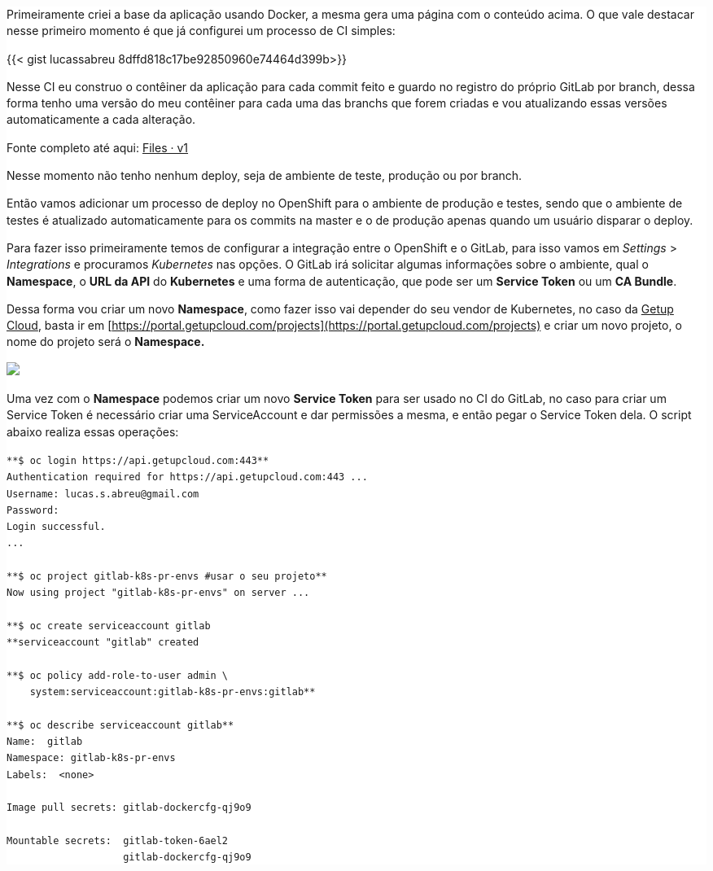 Primeiramente criei a base da aplicação usando Docker, a mesma gera uma página com o conteúdo acima. O que vale destacar nesse primeiro momento é que já configurei um processo de CI simples:

{{< gist lucassabreu 8dffd818c17be92850960e74464d399b>}}

Nesse CI eu construo o contêiner da aplicação para cada commit feito e guardo no registro do próprio GitLab por branch, dessa forma tenho uma versão do meu contêiner para cada uma das branchs que forem criadas e vou atualizando essas versões automaticamente a cada alteração.

Fonte completo até aqui:
[Files · v1](https://gitlab.com/lucassabreu/k8s-pr-envs/tree/v1)

Nesse momento não tenho nenhum deploy, seja de ambiente de teste, produção ou por branch.

Então vamos adicionar um processo de deploy no OpenShift para o ambiente de produção e testes, sendo que o ambiente de testes é atualizado automaticamente para os commits na master e o de produção apenas quando um usuário disparar o deploy.

Para fazer isso primeiramente temos de configurar a integração entre o OpenShift e o GitLab, para isso vamos em *Settings* > *Integrations* e procuramos *Kubernetes* nas opções. O GitLab irá solicitar algumas informações sobre o ambiente, qual o **Namespace**, o **URL da API** do **Kubernetes** e uma forma de autenticação, que pode ser um **Service Token** ou um **CA Bundle**.

Dessa forma vou criar um novo **Namespace**, como fazer isso vai depender do seu vendor de Kubernetes, no caso da [Getup Cloud](undefined), basta ir em [https://portal.getupcloud.com/projects](https://portal.getupcloud.com/projects) e criar um novo projeto, o nome do projeto será o **Namespace.**

![](https://cdn-images-1.medium.com/max/2282/1*5l7iFyUNDY3dYtFsNMnv5g.png)

Uma vez com o **Namespace** podemos criar um novo **Service Token** para ser usado no CI do GitLab, no caso para criar um Service Token é necessário criar uma ServiceAccount e dar permissões a mesma, e então pegar o Service Token dela. O script abaixo realiza essas operações:

    **$ oc login https://api.getupcloud.com:443**
    Authentication required for https://api.getupcloud.com:443 ...
    Username: lucas.s.abreu@gmail.com
    Password:
    Login successful.
    ...

    **$ oc project gitlab-k8s-pr-envs #usar o seu projeto**
    Now using project "gitlab-k8s-pr-envs" on server ...

    **$ oc create serviceaccount gitlab
    **serviceaccount "gitlab" created

    **$ oc policy add-role-to-user admin \
        system:serviceaccount:gitlab-k8s-pr-envs:gitlab**

    **$ oc describe serviceaccount gitlab**
    Name:  gitlab
    Namespace: gitlab-k8s-pr-envs
    Labels:  <none>

    Image pull secrets: gitlab-dockercfg-qj9o9

    Mountable secrets:  gitlab-token-6ael2
                        gitlab-dockercfg-qj9o9
